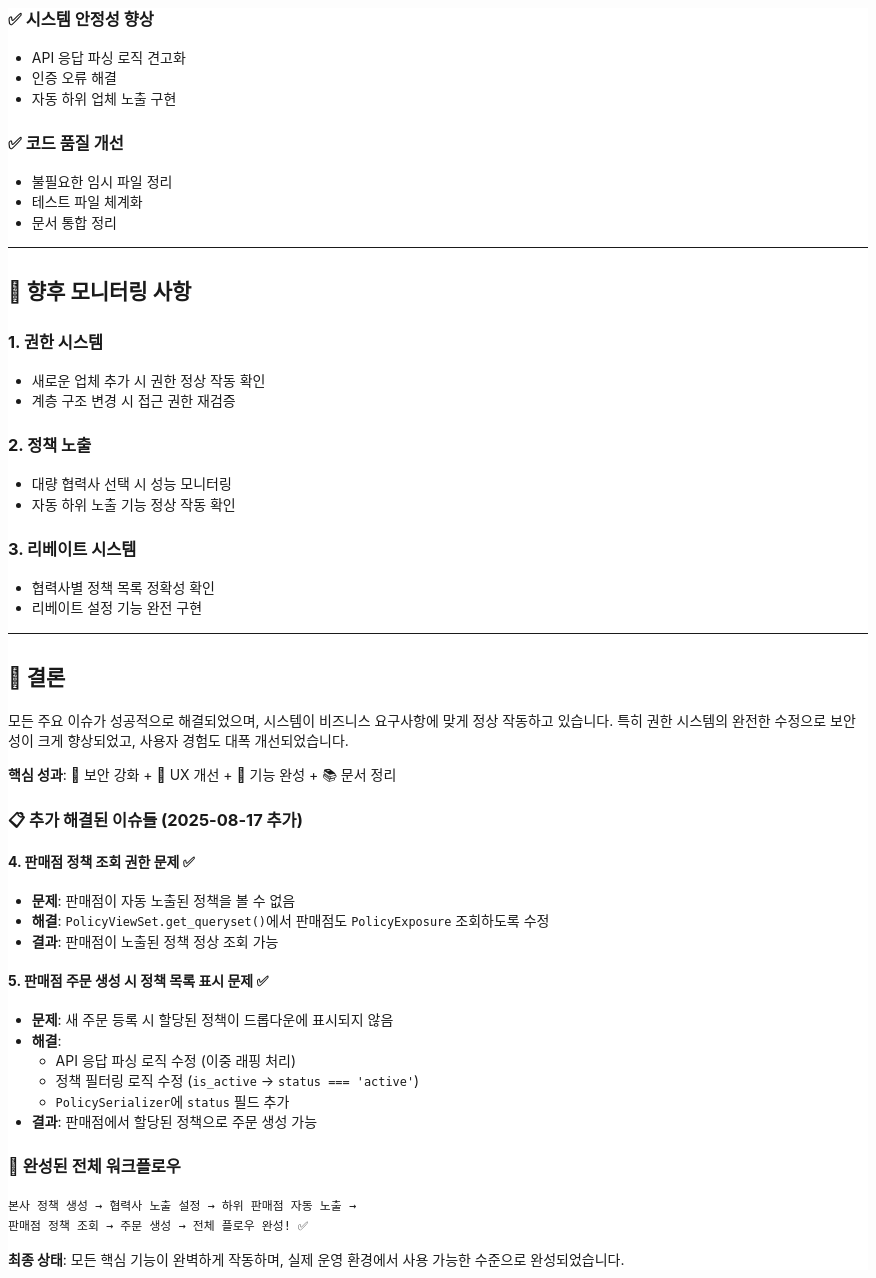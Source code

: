 ### ✅ **시스템 안정성 향상**
- API 응답 파싱 로직 견고화
- 인증 오류 해결
- 자동 하위 업체 노출 구현

### ✅ **코드 품질 개선**
- 불필요한 임시 파일 정리
- 테스트 파일 체계화
- 문서 통합 정리

---

## 🎯 **향후 모니터링 사항**

### 1. **권한 시스템**
- 새로운 업체 추가 시 권한 정상 작동 확인
- 계층 구조 변경 시 접근 권한 재검증

### 2. **정책 노출**
- 대량 협력사 선택 시 성능 모니터링
- 자동 하위 노출 기능 정상 작동 확인

### 3. **리베이트 시스템**
- 협력사별 정책 목록 정확성 확인
- 리베이트 설정 기능 완전 구현

---

## 📝 **결론**

모든 주요 이슈가 성공적으로 해결되었으며, 시스템이 비즈니스 요구사항에 맞게 정상 작동하고 있습니다. 특히 권한 시스템의 완전한 수정으로 보안성이 크게 향상되었고, 사용자 경험도 대폭 개선되었습니다.

**핵심 성과**: 🔐 보안 강화 + 🎨 UX 개선 + 🚀 기능 완성 + 📚 문서 정리

### 📋 **추가 해결된 이슈들 (2025-08-17 추가)**

#### 4. **판매점 정책 조회 권한 문제** ✅
- **문제**: 판매점이 자동 노출된 정책을 볼 수 없음
- **해결**: `PolicyViewSet.get_queryset()`에서 판매점도 `PolicyExposure` 조회하도록 수정
- **결과**: 판매점이 노출된 정책 정상 조회 가능

#### 5. **판매점 주문 생성 시 정책 목록 표시 문제** ✅
- **문제**: 새 주문 등록 시 할당된 정책이 드롭다운에 표시되지 않음
- **해결**: 
  - API 응답 파싱 로직 수정 (이중 래핑 처리)
  - 정책 필터링 로직 수정 (`is_active` → `status === 'active'`)
  - `PolicySerializer`에 `status` 필드 추가
- **결과**: 판매점에서 할당된 정책으로 주문 생성 가능

### 🔄 **완성된 전체 워크플로우**
```
본사 정책 생성 → 협력사 노출 설정 → 하위 판매점 자동 노출 → 
판매점 정책 조회 → 주문 생성 → 전체 플로우 완성! ✅
```

**최종 상태**: 모든 핵심 기능이 완벽하게 작동하며, 실제 운영 환경에서 사용 가능한 수준으로 완성되었습니다.


